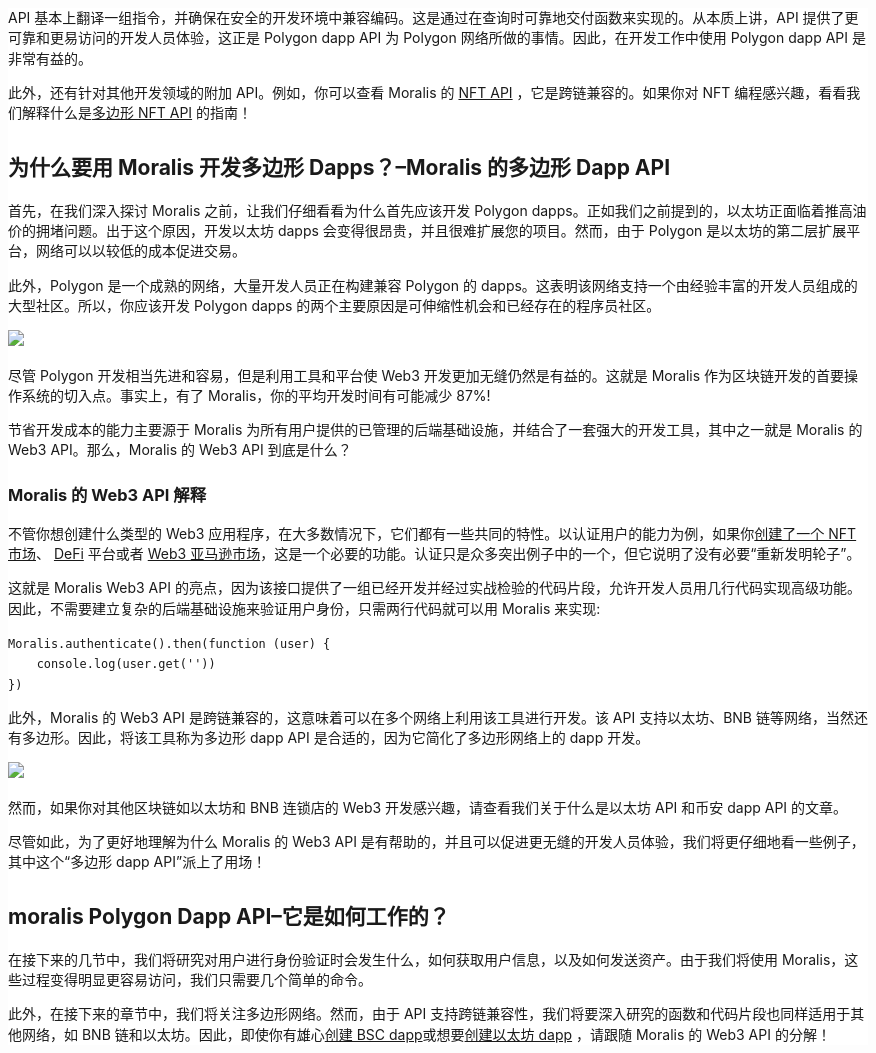 API 基本上翻译一组指令，并确保在安全的开发环境中兼容编码。这是通过在查询时可靠地交付函数来实现的。从本质上讲，API 提供了更可靠和更易访问的开发人员体验，这正是 Polygon dapp API 为 Polygon 网络所做的事情。因此，在开发工作中使用 Polygon dapp API 是非常有益的。

此外，还有针对其他开发领域的附加 API。例如，你可以查看 Moralis 的 [NFT API](https://moralis.io/nft-api/) ，它是跨链兼容的。如果你对 NFT 编程感兴趣，看看我们解释什么是[多边形 NFT API](https://moralis.io/what-is-a-polygon-nft-api-polygon-nft-apis-explained/) 的指南！

## 为什么要用 Moralis 开发多边形 Dapps？–Moralis 的多边形 Dapp API

首先，在我们深入探讨 Moralis 之前，让我们仔细看看为什么首先应该开发 Polygon dapps。正如我们之前提到的，以太坊正面临着推高油价的拥堵问题。出于这个原因，开发以太坊 dapps 会变得很昂贵，并且很难扩展您的项目。然而，由于 Polygon 是以太坊的第二层扩展平台，网络可以以较低的成本促进交易。

此外，Polygon 是一个成熟的网络，大量开发人员正在构建兼容 Polygon 的 dapps。这表明该网络支持一个由经验丰富的开发人员组成的大型社区。所以，你应该开发 Polygon dapps 的两个主要原因是可伸缩性机会和已经存在的程序员社区。

![](../Images/2a320a299471f7b2b8514ae6e60564c7.png)

尽管 Polygon 开发相当先进和容易，但是利用工具和平台使 Web3 开发更加无缝仍然是有益的。这就是 Moralis 作为区块链开发的首要操作系统的切入点。事实上，有了 Moralis，你的平均开发时间有可能减少 87%!

节省开发成本的能力主要源于 Moralis 为所有用户提供的已管理的后端基础设施，并结合了一套强大的开发工具，其中之一就是 Moralis 的 Web3 API。那么，Moralis 的 Web3 API 到底是什么？

### Moralis 的 Web3 API 解释

不管你想创建什么类型的 Web3 应用程序，在大多数情况下，它们都有一些共同的特性。以认证用户的能力为例，如果你[创建了一个 NFT 市场](https://moralis.io/how-to-create-an-nft-marketplace/)、 [DeFi](https://moralis.io/what-is-defi-the-full-decentralized-finance-guide/) 平台或者 [Web3 亚马逊市场](https://moralis.io/how-to-build-a-web3-amazon-marketplace/)，这是一个必要的功能。认证只是众多突出例子中的一个，但它说明了没有必要“重新发明轮子”。

这就是 Moralis Web3 API 的亮点，因为该接口提供了一组已经开发并经过实战检验的代码片段，允许开发人员用几行代码实现高级功能。因此，不需要建立复杂的后端基础设施来验证用户身份，只需两行代码就可以用 Moralis 来实现:

```
Moralis.authenticate().then(function (user) {
    console.log(user.get(''))
})
```

此外，Moralis 的 Web3 API 是跨链兼容的，这意味着可以在多个网络上利用该工具进行开发。该 API 支持以太坊、BNB 链等网络，当然还有多边形。因此，将该工具称为多边形 dapp API 是合适的，因为它简化了多边形网络上的 dapp 开发。

![](../Images/e63025f22b533b3d74742a49c876f4b5.png)

然而，如果你对其他区块链如以太坊和 BNB 连锁店的 Web3 开发感兴趣，请查看我们关于什么是以太坊 API 和币安 dapp API 的文章。

尽管如此，为了更好地理解为什么 Moralis 的 Web3 API 是有帮助的，并且可以促进更无缝的开发人员体验，我们将更仔细地看一些例子，其中这个“多边形 dapp API”派上了用场！

## moralis Polygon Dapp API–它是如何工作的？

在接下来的几节中，我们将研究对用户进行身份验证时会发生什么，如何获取用户信息，以及如何发送资产。由于我们将使用 Moralis，这些过程变得明显更容易访问，我们只需要几个简单的命令。

此外，在接下来的章节中，我们将关注多边形网络。然而，由于 API 支持跨链兼容性，我们将要深入研究的函数和代码片段也同样适用于其他网络，如 BNB 链和以太坊。因此，即使你有雄心[创建 BSC dapp](https://moralis.io/how-to-create-bsc-dapps-quickly/)或想要[创建以太坊 dapp](https://moralis.io/how-to-create-an-ethereum-dapp-instantly/) ，请跟随 Moralis 的 Web3 API 的分解！
